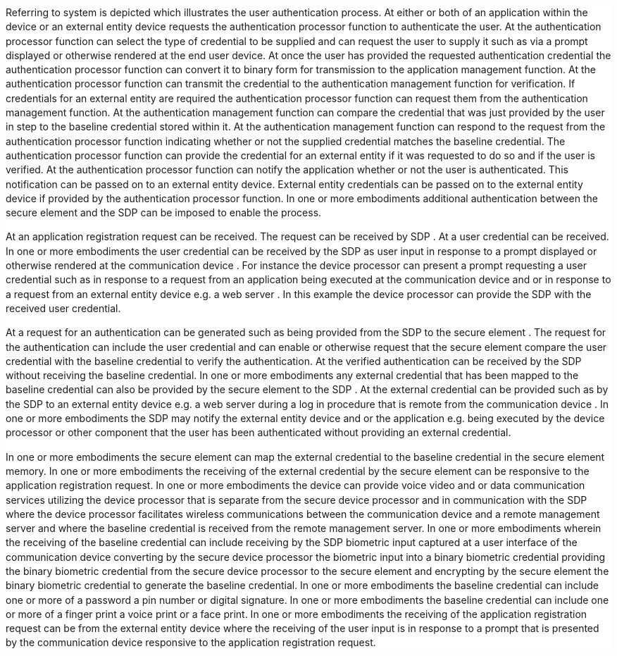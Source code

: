 Referring to system is depicted which illustrates the user authentication process. At either or both of an application within the device or an external entity device requests the authentication processor function to authenticate the user. At the authentication processor function can select the type of credential to be supplied and can request the user to supply it such as via a prompt displayed or otherwise rendered at the end user device. At once the user has provided the requested authentication credential the authentication processor function can convert it to binary form for transmission to the application management function. At the authentication processor function can transmit the credential to the authentication management function for verification. If credentials for an external entity are required the authentication processor function can request them from the authentication management function. At the authentication management function can compare the credential that was just provided by the user in step to the baseline credential stored within it. At the authentication management function can respond to the request from the authentication processor function indicating whether or not the supplied credential matches the baseline credential. The authentication processor function can provide the credential for an external entity if it was requested to do so and if the user is verified. At the authentication processor function can notify the application whether or not the user is authenticated. This notification can be passed on to an external entity device. External entity credentials can be passed on to the external entity device if provided by the authentication processor function. In one or more embodiments additional authentication between the secure element and the SDP can be imposed to enable the process.

At an application registration request can be received. The request can be received by SDP . At a user credential can be received. In one or more embodiments the user credential can be received by the SDP as user input in response to a prompt displayed or otherwise rendered at the communication device . For instance the device processor can present a prompt requesting a user credential such as in response to a request from an application being executed at the communication device and or in response to a request from an external entity device e.g. a web server . In this example the device processor can provide the SDP with the received user credential.

At a request for an authentication can be generated such as being provided from the SDP to the secure element . The request for the authentication can include the user credential and can enable or otherwise request that the secure element compare the user credential with the baseline credential to verify the authentication. At the verified authentication can be received by the SDP without receiving the baseline credential. In one or more embodiments any external credential that has been mapped to the baseline credential can also be provided by the secure element to the SDP . At the external credential can be provided such as by the SDP to an external entity device e.g. a web server during a log in procedure that is remote from the communication device . In one or more embodiments the SDP may notify the external entity device and or the application e.g. being executed by the device processor or other component that the user has been authenticated without providing an external credential.

In one or more embodiments the secure element can map the external credential to the baseline credential in the secure element memory. In one or more embodiments the receiving of the external credential by the secure element can be responsive to the application registration request. In one or more embodiments the device can provide voice video and or data communication services utilizing the device processor that is separate from the secure device processor and in communication with the SDP where the device processor facilitates wireless communications between the communication device and a remote management server and where the baseline credential is received from the remote management server. In one or more embodiments wherein the receiving of the baseline credential can include receiving by the SDP biometric input captured at a user interface of the communication device converting by the secure device processor the biometric input into a binary biometric credential providing the binary biometric credential from the secure device processor to the secure element and encrypting by the secure element the binary biometric credential to generate the baseline credential. In one or more embodiments the baseline credential can include one or more of a password a pin number or digital signature. In one or more embodiments the baseline credential can include one or more of a finger print a voice print or a face print. In one or more embodiments the receiving of the application registration request can be from the external entity device where the receiving of the user input is in response to a prompt that is presented by the communication device responsive to the application registration request.
